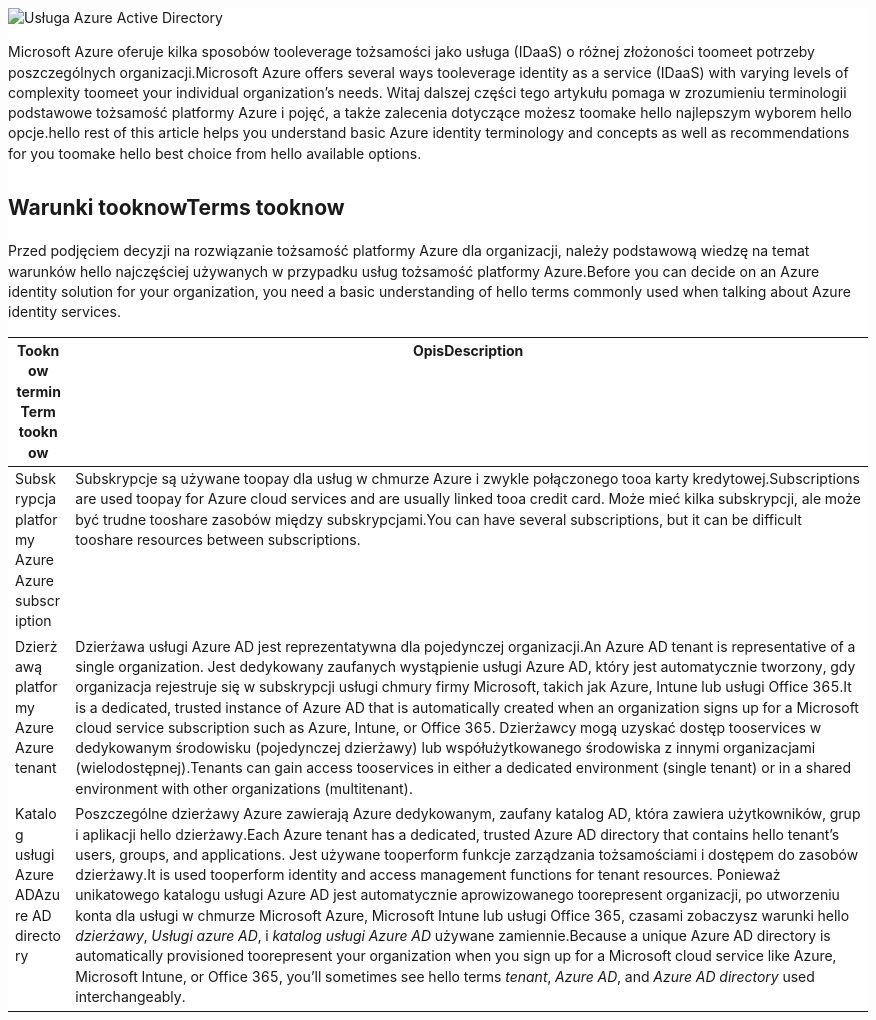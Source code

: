 ![Usługa Azure Active Directory](./media/understand-azure-identity-solutions/azure-ad.png)

<span data-ttu-id="ecb06-111">Microsoft Azure oferuje kilka sposobów tooleverage tożsamości jako usługa (IDaaS) o różnej złożoności toomeet potrzeby poszczególnych organizacji.</span><span class="sxs-lookup"><span data-stu-id="ecb06-111">Microsoft Azure offers several ways tooleverage identity as a service (IDaaS) with varying levels of complexity toomeet your individual organization’s needs.</span></span> <span data-ttu-id="ecb06-112">Witaj dalszej części tego artykułu pomaga w zrozumieniu terminologii podstawowe tożsamość platformy Azure i pojęć, a także zalecenia dotyczące możesz toomake hello najlepszym wyborem hello opcje.</span><span class="sxs-lookup"><span data-stu-id="ecb06-112">hello rest of this article helps you understand basic Azure identity terminology and concepts as well as recommendations for you toomake hello best choice from hello available options.</span></span>

## <a name="terms-tooknow"></a><span data-ttu-id="ecb06-113">Warunki tooknow</span><span class="sxs-lookup"><span data-stu-id="ecb06-113">Terms tooknow</span></span>

<span data-ttu-id="ecb06-114">Przed podjęciem decyzji na rozwiązanie tożsamość platformy Azure dla organizacji, należy podstawową wiedzę na temat warunków hello najczęściej używanych w przypadku usług tożsamość platformy Azure.</span><span class="sxs-lookup"><span data-stu-id="ecb06-114">Before you can decide on an Azure identity solution for your organization, you need a basic understanding of hello terms commonly used when talking about Azure identity services.</span></span>

|<span data-ttu-id="ecb06-115">Tooknow termin</span><span class="sxs-lookup"><span data-stu-id="ecb06-115">Term tooknow</span></span>| <span data-ttu-id="ecb06-116">Opis</span><span class="sxs-lookup"><span data-stu-id="ecb06-116">Description</span></span>|
|-----|-----|
|<span data-ttu-id="ecb06-117">Subskrypcja platformy Azure</span><span class="sxs-lookup"><span data-stu-id="ecb06-117">Azure subscription</span></span> |<span data-ttu-id="ecb06-118">Subskrypcje są używane toopay dla usług w chmurze Azure i zwykle połączonego tooa karty kredytowej.</span><span class="sxs-lookup"><span data-stu-id="ecb06-118">Subscriptions are used toopay for Azure cloud services and are usually linked tooa credit card.</span></span> <span data-ttu-id="ecb06-119">Może mieć kilka subskrypcji, ale może być trudne tooshare zasobów między subskrypcjami.</span><span class="sxs-lookup"><span data-stu-id="ecb06-119">You can have several subscriptions, but it can be difficult tooshare resources between subscriptions.</span></span>|
|<span data-ttu-id="ecb06-120">Dzierżawą platformy Azure</span><span class="sxs-lookup"><span data-stu-id="ecb06-120">Azure tenant</span></span> | <span data-ttu-id="ecb06-121">Dzierżawa usługi Azure AD jest reprezentatywna dla pojedynczej organizacji.</span><span class="sxs-lookup"><span data-stu-id="ecb06-121">An Azure AD tenant is representative of a single organization.</span></span> <span data-ttu-id="ecb06-122">Jest dedykowany zaufanych wystąpienie usługi Azure AD, który jest automatycznie tworzony, gdy organizacja rejestruje się w subskrypcji usługi chmury firmy Microsoft, takich jak Azure, Intune lub usługi Office 365.</span><span class="sxs-lookup"><span data-stu-id="ecb06-122">It is a dedicated, trusted instance of Azure AD that is automatically created when an organization signs up for a Microsoft cloud service subscription such as Azure, Intune, or Office 365.</span></span> <span data-ttu-id="ecb06-123">Dzierżawcy mogą uzyskać dostęp tooservices w dedykowanym środowisku (pojedynczej dzierżawy) lub współużytkowanego środowiska z innymi organizacjami (wielodostępnej).</span><span class="sxs-lookup"><span data-stu-id="ecb06-123">Tenants can gain access tooservices in either a dedicated environment (single tenant) or in a shared environment with other organizations (multitenant).</span></span>|
|<span data-ttu-id="ecb06-124">Katalog usługi Azure AD</span><span class="sxs-lookup"><span data-stu-id="ecb06-124">Azure AD directory</span></span> | <span data-ttu-id="ecb06-125">Poszczególne dzierżawy Azure zawierają Azure dedykowanym, zaufany katalog AD, która zawiera użytkowników, grup i aplikacji hello dzierżawy.</span><span class="sxs-lookup"><span data-stu-id="ecb06-125">Each Azure tenant has a dedicated, trusted Azure AD directory that contains hello tenant’s users, groups, and applications.</span></span> <span data-ttu-id="ecb06-126">Jest używane tooperform funkcje zarządzania tożsamościami i dostępem do zasobów dzierżawy.</span><span class="sxs-lookup"><span data-stu-id="ecb06-126">It is used tooperform identity and access management functions for tenant resources.</span></span> <span data-ttu-id="ecb06-127">Ponieważ unikatowego katalogu usługi Azure AD jest automatycznie aprowizowanego toorepresent organizacji, po utworzeniu konta dla usługi w chmurze Microsoft Azure, Microsoft Intune lub usługi Office 365, czasami zobaczysz warunki hello *dzierżawy*, *Usługi azure AD*, i *katalog usługi Azure AD* używane zamiennie.</span><span class="sxs-lookup"><span data-stu-id="ecb06-127">Because a unique Azure AD directory is automatically provisioned toorepresent your organization when you sign up for a Microsoft cloud service like Azure, Microsoft Intune, or Office 365, you’ll sometimes see hello terms *tenant*, *Azure AD*, and *Azure AD directory* used interchangeably.</span></span> |